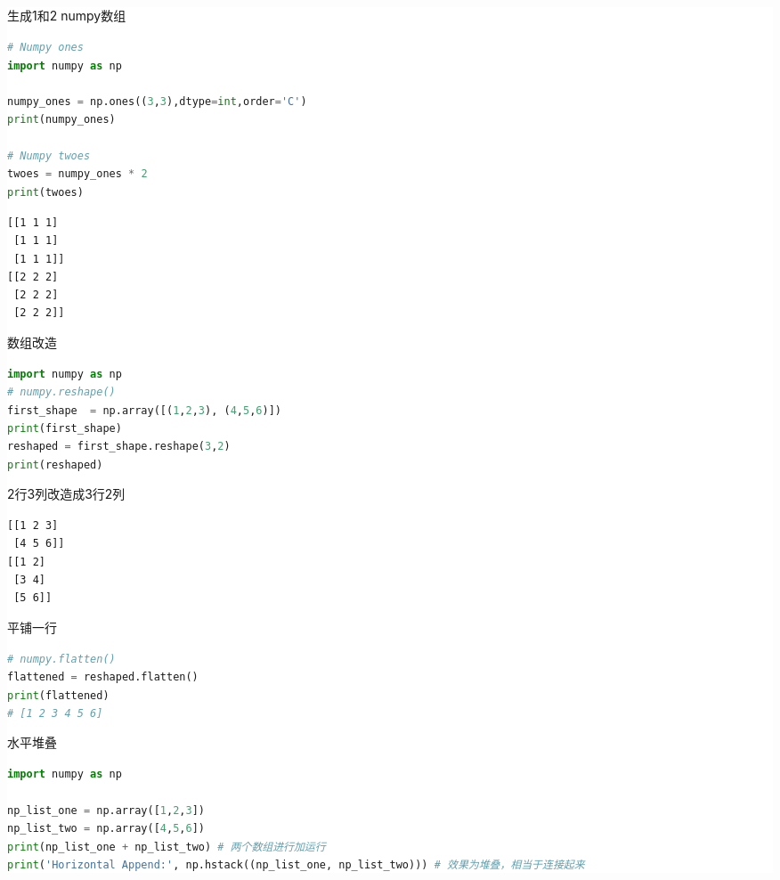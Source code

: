 生成1和2 numpy数组
```py
# Numpy ones
import numpy as np

numpy_ones = np.ones((3,3),dtype=int,order='C')
print(numpy_ones)

# Numpy twoes
twoes = numpy_ones * 2
print(twoes)
```

```sh
[[1 1 1]
 [1 1 1]
 [1 1 1]]
[[2 2 2]
 [2 2 2]
 [2 2 2]]
```

数组改造
```py
import numpy as np
# numpy.reshape()
first_shape  = np.array([(1,2,3), (4,5,6)])
print(first_shape)
reshaped = first_shape.reshape(3,2)
print(reshaped)

```
2行3列改造成3行2列
```sh
[[1 2 3]
 [4 5 6]]
[[1 2]
 [3 4]
 [5 6]]
```

平铺一行
```py
# numpy.flatten()
flattened = reshaped.flatten()
print(flattened)
# [1 2 3 4 5 6]
```

水平堆叠
```py
import numpy as np

np_list_one = np.array([1,2,3])
np_list_two = np.array([4,5,6])
print(np_list_one + np_list_two) # 两个数组进行加运行
print('Horizontal Append:', np.hstack((np_list_one, np_list_two))) # 效果为堆叠，相当于连接起来
```
